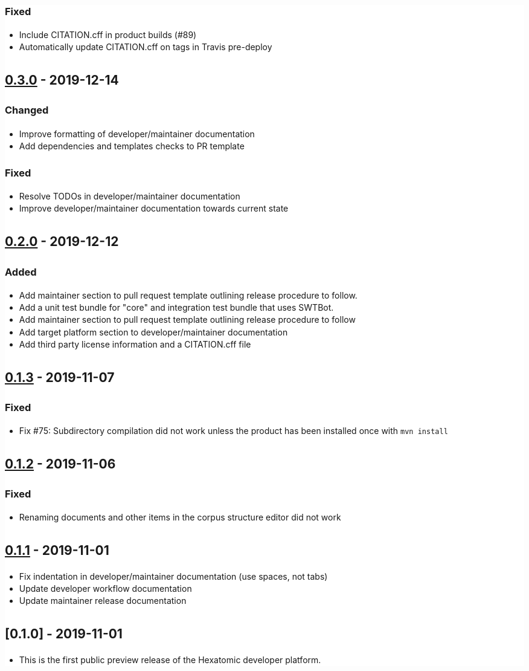 ### Fixed

- Include CITATION.cff in product builds (#89)
- Automatically update CITATION.cff on tags in Travis pre-deploy

## [0.3.0] - 2019-12-14

### Changed

- Improve formatting of developer/maintainer documentation
- Add dependencies and templates checks to PR template

### Fixed

- Resolve TODOs in developer/maintainer documentation
- Improve developer/maintainer documentation towards current state

## [0.2.0] - 2019-12-12

### Added

- Add maintainer section to pull request template outlining release procedure to follow.
- Add a unit test bundle for "core" and integration test bundle that uses SWTBot.
- Add maintainer section to pull request template outlining release procedure to follow
- Add target platform section to developer/maintainer documentation
- Add third party license information and a CITATION.cff file 

## [0.1.3] - 2019-11-07

### Fixed

- Fix #75: Subdirectory compilation did not work unless the product has been installed once with `mvn install`

## [0.1.2] - 2019-11-06

### Fixed

- Renaming documents and other items in the corpus structure editor did not work

## [0.1.1] - 2019-11-01

- Fix indentation in developer/maintainer documentation (use spaces, not tabs)
- Update developer workflow documentation
- Update maintainer release documentation

## [0.1.0] - 2019-11-01

- This is the first public preview release of the Hexatomic developer platform.


[Unreleased]: https://github.com/hexatomic/hexatomic/compare/v1.2.0...HEAD
[1.2.0]: https://github.com/hexatomic/hexatomic/compare/v1.1.7...v1.2.0
[1.1.7]: https://github.com/hexatomic/hexatomic/compare/v1.1.6...v1.1.7
[1.1.6]: https://github.com/hexatomic/hexatomic/compare/v1.1.5...v1.1.6
[1.1.5]: https://github.com/hexatomic/hexatomic/compare/v1.1.4...v1.1.5
[1.1.4]: https://github.com/hexatomic/hexatomic/compare/v1.1.3...v1.1.4
[1.1.3]: https://github.com/hexatomic/hexatomic/compare/v1.1.2...v1.1.3
[1.1.2]: https://github.com/hexatomic/hexatomic/compare/v1.1.1...v1.1.2
[1.1.1]: https://github.com/hexatomic/hexatomic/compare/v1.1.0...v1.1.1
[1.1.0]: https://github.com/hexatomic/hexatomic/compare/v1.0.1...v1.1.0
[1.0.1]: https://github.com/hexatomic/hexatomic/compare/v1.0.0...v1.0.1
[1.0.0]: https://github.com/hexatomic/hexatomic/compare/v0.14.0...v1.0.0
[0.14.0]: https://github.com/hexatomic/hexatomic/compare/v0.13.0...v0.14.0
[0.13.0]: https://github.com/hexatomic/hexatomic/compare/v0.12.0...v0.13.0
[0.12.0]: https://github.com/hexatomic/hexatomic/compare/v0.10.0...v0.12.0
[0.10.0]: https://github.com/hexatomic/hexatomic/compare/v0.9.0...v0.10.0
[0.9.0]: https://github.com/hexatomic/hexatomic/compare/v0.8.0...v0.9.0
[0.8.0]: https://github.com/hexatomic/hexatomic/compare/v0.7.1...v0.8.0
[0.7.1]: https://github.com/hexatomic/hexatomic/compare/v0.7.0...v0.7.1
[0.7.0]: https://github.com/hexatomic/hexatomic/compare/v0.6.1...v0.7.0
[0.6.1]: https://github.com/hexatomic/hexatomic/compare/v0.6.0...v0.6.1
[0.6.0]: https://github.com/hexatomic/hexatomic/compare/v0.5.1...v0.6.0
[0.5.1]: https://github.com/hexatomic/hexatomic/compare/v0.5.0...v0.5.1
[0.5.0]: https://github.com/hexatomic/hexatomic/compare/v0.4.4...v0.5.0
[0.4.4]: https://github.com/hexatomic/hexatomic/compare/v0.4.3...v0.4.4
[0.4.3]: https://github.com/hexatomic/hexatomic/compare/v0.4.2...v0.4.3
[0.4.2]: https://github.com/hexatomic/hexatomic/compare/v0.4.1...v0.4.2
[0.4.1]: https://github.com/hexatomic/hexatomic/compare/v0.4.0...v0.4.1
[0.4.0]: https://github.com/hexatomic/hexatomic/compare/v0.3.1...v0.4.0
[0.3.1]: https://github.com/hexatomic/hexatomic/compare/v0.3.0...v0.3.1
[0.3.0]: https://github.com/hexatomic/hexatomic/compare/v0.2.0...v0.3.0
[0.2.0]: https://github.com/hexatomic/hexatomic/compare/v0.1.3...v0.2.0
[0.1.3]: https://github.com/hexatomic/hexatomic/compare/v0.1.2...v0.1.3
[0.1.2]: https://github.com/hexatomic/hexatomic/compare/v0.1.1...v0.1.2
[0.1.1]: https://github.com/hexatomic/hexatomic/compare/v0.1.0...v0.1.1
